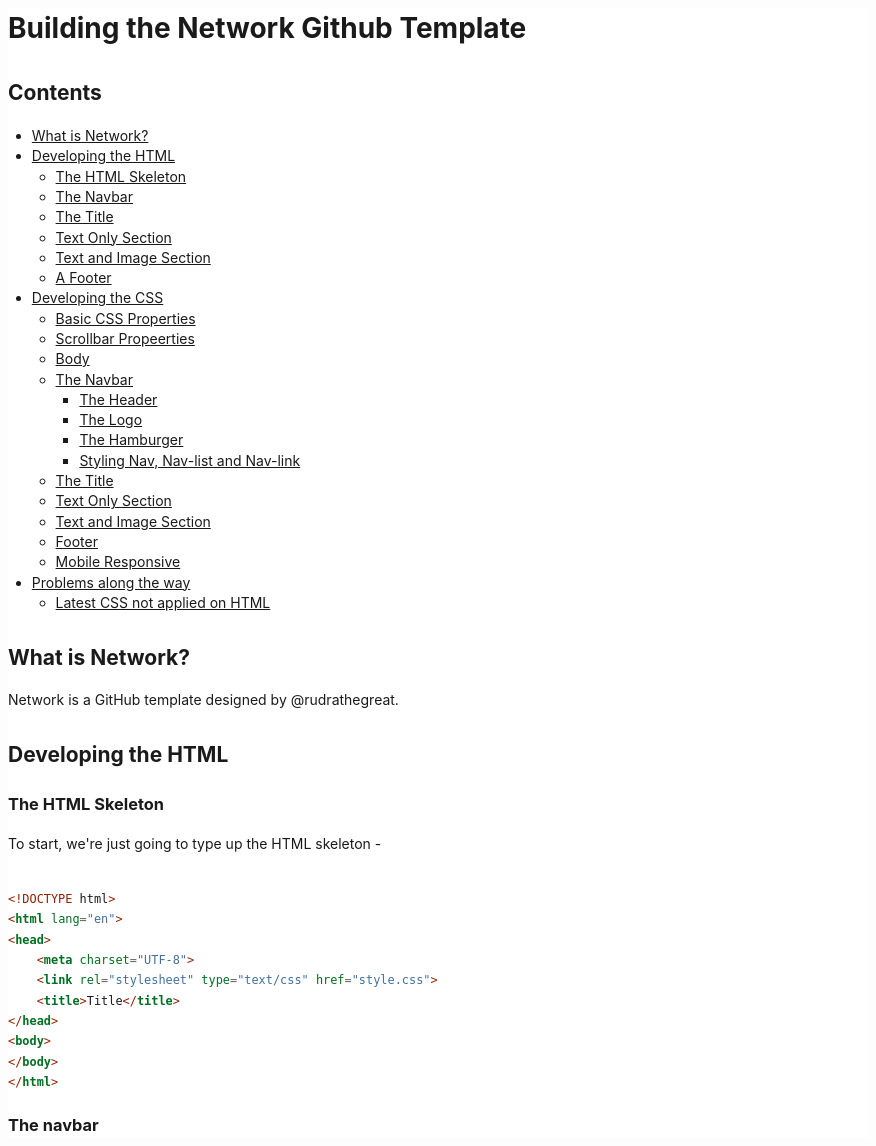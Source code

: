 # Building the Network Github Template
## Contents

- [What is Network?](#what-is-network)
- [Developing the HTML](#developing-the-html)
    - [The HTML Skeleton](#the-html-skeleton)
    - [The Navbar](#the-navbar)
    - [The Title](#the-title)
    - [Text Only Section](#text-only-section)
    - [Text and Image Section](#text-and-image-section)
    - [A Footer](#a-footer)
- [Developing the CSS](#developing-the-css)
    - [Basic CSS Properties](#basic-css-properties)
    - [Scrollbar Propeerties](#scrollbar-properties)
    - [Body](#body)
    - [The Navbar](#the-navbar-1)
        - [The Header](#the-header)
        - [The Logo](#the-logo)
        - [The Hamburger](#the-hamburger)
        - [Styling Nav, Nav-list and Nav-link](#styling-nav-nav-list-and-nav-link)
    - [The Title](#the-title-1)
    - [Text Only Section](#text-only-section-1)
    - [Text and Image Section](#text-and-image-section-1)
    - [Footer](#footer)
    - [Mobile Responsive](#mobile-responsive)
- [Problems along the way](#problems-along-the-way)
    - [Latest CSS not applied on HTML](#latest-css-not-applied-on-html)
    
## What is Network?

Network is a GitHub template designed by @rudrathegreat.

## Developing the HTML
### The HTML Skeleton

To start, we're just going to type up the HTML skeleton - 

```HTML

<!DOCTYPE html>
<html lang="en">
<head>
    <meta charset="UTF-8">
    <link rel="stylesheet" type="text/css" href="style.css">
    <title>Title</title>
</head>
<body>
</body>
</html>

```
### The navbar
